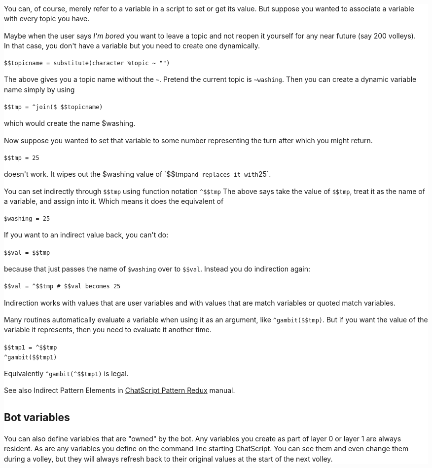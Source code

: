 You can, of course, merely refer to a variable in a script to set or get its value. But
suppose you wanted to associate a variable with every topic you have. 

Maybe when the user says _I'm bored_ you want to leave a topic and not reopen it yourself 
for any near future (say 200 volleys).  
In that case, you don't have a variable but you need to create one dynamically.

    $$topicname = substitute(character %topic ~ "")

The above gives you a topic name without the `~`. Pretend the current topic is `~washing`.
Then you can create a dynamic variable name simply by using

    $$tmp = ^join($ $$topicname)

which would create the name $washing.

Now suppose you wanted to set that variable to some number representing the turn after
which you might return.

    $$tmp = 25

doesn't work. It wipes out the $washing value of `$$tmp` and replaces it with `25`.

You can set indirectly through `$$tmp` using function notation `^$$tmp`
The above says take the value of `$$tmp`, treat it as the name of a variable, 
and assign into it. Which means it does the equivalent of

    $washing = 25

If you want to an indirect value back, you can't do:

    $$val = $$tmp

because that just passes the name of `$washing` over to `$$val`. Instead you do indirection
again:

    $$val = ^$$tmp # $$val becomes 25

Indirection works with values that are user variables and with values that are match
variables or quoted match variables.

Many routines automatically evaluate a variable when using it as an argument, like
`^gambit($$tmp)`. But if you want the value of the variable it represents, 
then you need to evaluate it another time.

    $$tmp1 = ^$$tmp
    ^gambit($$tmp1)

Equivalently `^gambit(^$$tmp1)` is legal.

See also Indirect Pattern Elements in [ChatScript Pattern Redux](ChatScript-Pattern-Redux.html) manual.


## Bot variables

You can also define variables that are "owned" by the bot. Any variables you create as
part of layer 0 or layer 1 are always resident. As are any variables you define on the
command line starting ChatScript. 
You can see them and even change them during a volley, 
but they will always refresh back to their original values at the start of the next volley. 
